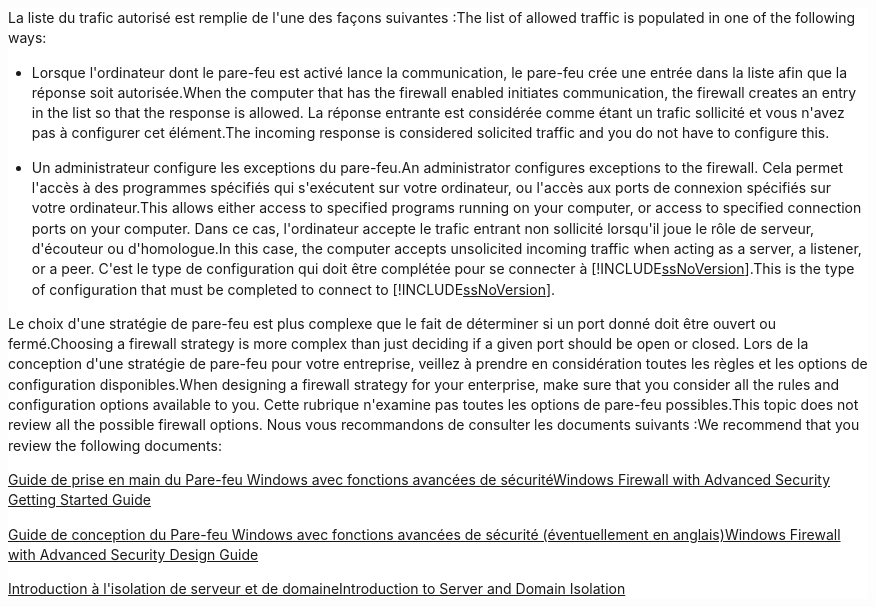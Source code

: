  <span data-ttu-id="3a7fa-119">La liste du trafic autorisé est remplie de l'une des façons suivantes :</span><span class="sxs-lookup"><span data-stu-id="3a7fa-119">The list of allowed traffic is populated in one of the following ways:</span></span>  
  
-   <span data-ttu-id="3a7fa-120">Lorsque l'ordinateur dont le pare-feu est activé lance la communication, le pare-feu crée une entrée dans la liste afin que la réponse soit autorisée.</span><span class="sxs-lookup"><span data-stu-id="3a7fa-120">When the computer that has the firewall enabled initiates communication, the firewall creates an entry in the list so that the response is allowed.</span></span> <span data-ttu-id="3a7fa-121">La réponse entrante est considérée comme étant un trafic sollicité et vous n'avez pas à configurer cet élément.</span><span class="sxs-lookup"><span data-stu-id="3a7fa-121">The incoming response is considered solicited traffic and you do not have to configure this.</span></span>  
  
-   <span data-ttu-id="3a7fa-122">Un administrateur configure les exceptions du pare-feu.</span><span class="sxs-lookup"><span data-stu-id="3a7fa-122">An administrator configures exceptions to the firewall.</span></span> <span data-ttu-id="3a7fa-123">Cela permet l'accès à des programmes spécifiés qui s'exécutent sur votre ordinateur, ou l'accès aux ports de connexion spécifiés sur votre ordinateur.</span><span class="sxs-lookup"><span data-stu-id="3a7fa-123">This allows either access to specified programs running on your computer, or access to specified connection ports on your computer.</span></span> <span data-ttu-id="3a7fa-124">Dans ce cas, l'ordinateur accepte le trafic entrant non sollicité lorsqu'il joue le rôle de serveur, d'écouteur ou d'homologue.</span><span class="sxs-lookup"><span data-stu-id="3a7fa-124">In this case, the computer accepts unsolicited incoming traffic when acting as a server, a listener, or a peer.</span></span> <span data-ttu-id="3a7fa-125">C'est le type de configuration qui doit être complétée pour se connecter à [!INCLUDE[ssNoVersion](../../includes/ssnoversion-md.md)].</span><span class="sxs-lookup"><span data-stu-id="3a7fa-125">This is the type of configuration that must be completed to connect to [!INCLUDE[ssNoVersion](../../includes/ssnoversion-md.md)].</span></span>  
  
 <span data-ttu-id="3a7fa-126">Le choix d'une stratégie de pare-feu est plus complexe que le fait de déterminer si un port donné doit être ouvert ou fermé.</span><span class="sxs-lookup"><span data-stu-id="3a7fa-126">Choosing a firewall strategy is more complex than just deciding if a given port should be open or closed.</span></span> <span data-ttu-id="3a7fa-127">Lors de la conception d'une stratégie de pare-feu pour votre entreprise, veillez à prendre en considération toutes les règles et les options de configuration disponibles.</span><span class="sxs-lookup"><span data-stu-id="3a7fa-127">When designing a firewall strategy for your enterprise, make sure that you consider all the rules and configuration options available to you.</span></span> <span data-ttu-id="3a7fa-128">Cette rubrique n'examine pas toutes les options de pare-feu possibles.</span><span class="sxs-lookup"><span data-stu-id="3a7fa-128">This topic does not review all the possible firewall options.</span></span> <span data-ttu-id="3a7fa-129">Nous vous recommandons de consulter les documents suivants :</span><span class="sxs-lookup"><span data-stu-id="3a7fa-129">We recommend that you review the following documents:</span></span>  
  
 [<span data-ttu-id="3a7fa-130">Guide de prise en main du Pare-feu Windows avec fonctions avancées de sécurité</span><span class="sxs-lookup"><span data-stu-id="3a7fa-130">Windows Firewall with Advanced Security Getting Started Guide</span></span>](https://go.microsoft.com/fwlink/?LinkId=116080)  
  
 [<span data-ttu-id="3a7fa-131">Guide de conception du Pare-feu Windows avec fonctions avancées de sécurité (éventuellement en anglais)</span><span class="sxs-lookup"><span data-stu-id="3a7fa-131">Windows Firewall with Advanced Security Design Guide</span></span>](https://go.microsoft.com/fwlink/?LinkId=116904)  
  
 [<span data-ttu-id="3a7fa-132">Introduction à l'isolation de serveur et de domaine</span><span class="sxs-lookup"><span data-stu-id="3a7fa-132">Introduction to Server and Domain Isolation</span></span>](https://go.microsoft.com/fwlink/?LinkId=116081)  
  